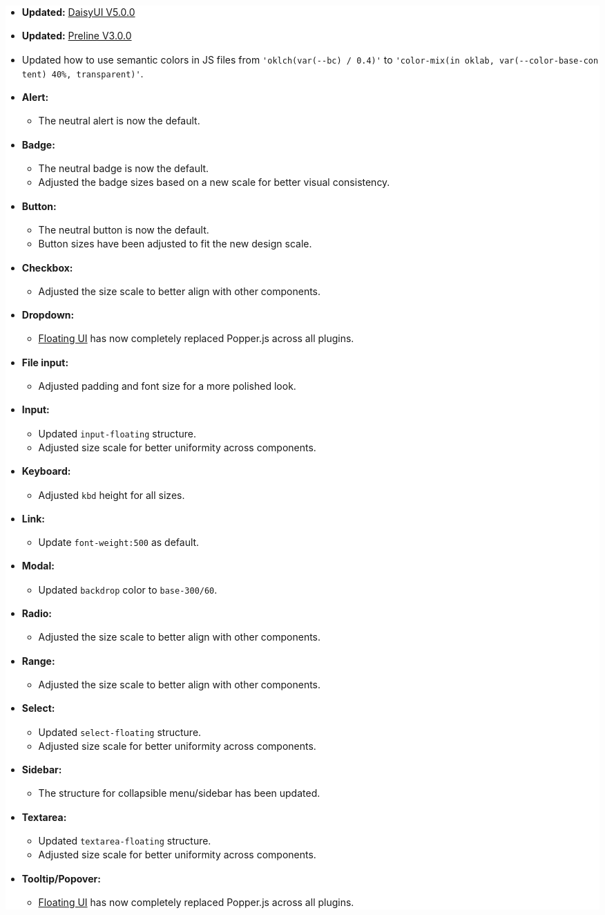- **Updated:** [DaisyUI V5.0.0](https://daisyui.com/docs/changelog/)

- **Updated:** [Preline V3.0.0](https://preline.co/docs/changelog.html#v3_0_0)

- Updated how to use semantic colors in JS files from `'oklch(var(--bc) / 0.4)'` to `'color-mix(in oklab, var(--color-base-content) 40%, transparent)'`.

- **Alert:**
  - The neutral alert is now the default.

- **Badge:**
  - The neutral badge is now the default.
  - Adjusted the badge sizes based on a new scale for better visual consistency.

- **Button:**
  - The neutral button is now the default.
  - Button sizes have been adjusted to fit the new design scale.

- **Checkbox:**
  - Adjusted the size scale to better align with other components.

- **Dropdown:**
  - [Floating UI](https://floating-ui.com/) has now completely replaced Popper.js across all plugins.

- **File input:**
  - Adjusted padding and font size for a more polished look.

- **Input:**
  - Updated `input-floating` structure.
  - Adjusted size scale for better uniformity across components.

- **Keyboard:**
  - Adjusted `kbd` height for all sizes.

- **Link:**
  - Update `font-weight:500` as default.

- **Modal:**
  - Updated `backdrop` color to `base-300/60`.

- **Radio:**
  - Adjusted the size scale to better align with other components.

- **Range:**
  - Adjusted the size scale to better align with other components.

- **Select:**
  - Updated `select-floating` structure.
  - Adjusted size scale for better uniformity across components.

- **Sidebar:**
  - The structure for collapsible menu/sidebar has been updated.

- **Textarea:**
  - Updated `textarea-floating` structure.
  - Adjusted size scale for better uniformity across components.

- **Tooltip/Popover:**
  - [Floating UI](https://floating-ui.com/) has now completely replaced Popper.js across all plugins.
